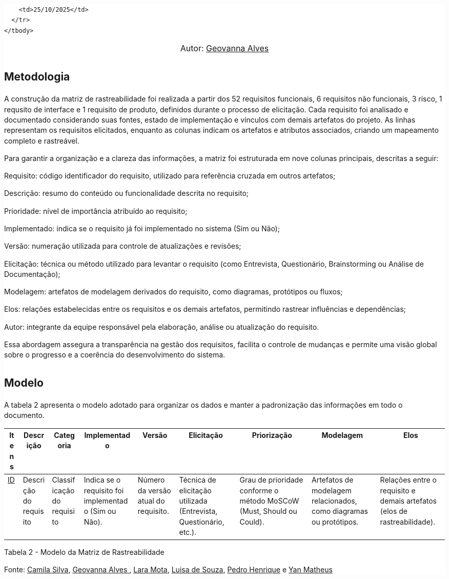        <td>25/10/2025</td>
      </tr>
    </tbody>
  </table>
</div>

<font size="3"><p style="text-align:center"> Autor: <a href="https://github.com/GeovannaUmbeliino">Geovanna Alves</a> </font>

## Metodologia

A construção da matriz de rastreabilidade foi realizada a partir dos 52 requisitos funcionais, 6 requisitos não funcionais, 3 risco, 1 requsito de interface e 1 requisito de produto, definidos durante o processo de elicitação. Cada requisito foi analisado e documentado considerando suas fontes, estado de implementação e vínculos com demais artefatos do projeto. As linhas representam os requisitos elicitados, enquanto as colunas indicam os artefatos e atributos associados, criando um mapeamento completo e rastreável.

Para garantir a organização e a clareza das informações, a matriz foi estruturada em nove colunas principais, descritas a seguir:

Requisito: código identificador do requisito, utilizado para referência cruzada em outros artefatos;

Descrição: resumo do conteúdo ou funcionalidade descrita no requisito;

Prioridade: nível de importância atribuído ao requisito;

Implementado: indica se o requisito já foi implementado no sistema (Sim ou Não);

Versão: numeração utilizada para controle de atualizações e revisões;

Elicitação: técnica ou método utilizado para levantar o requisito (como Entrevista, Questionário, Brainstorming ou Análise de Documentação);

Modelagem: artefatos de modelagem derivados do requisito, como diagramas, protótipos ou fluxos;

Elos: relações estabelecidas entre os requisitos e os demais artefatos, permitindo rastrear influências e dependências;

Autor: integrante da equipe responsável pela elaboração, análise ou atualização do requisito.

Essa abordagem assegura a transparência na gestão dos requisitos, facilita o controle de mudanças e permite uma visão global sobre o progresso e a coerência do desenvolvimento do sistema.

## Modelo

A tabela 2 apresenta o modelo adotado para organizar os dados e manter a padronização das informações em todo o documento.

| Itens                                                                                                     | Descrição              | Categoria                  | Implementado                                         | Versão                               | Elicitação                                                        | Priorização                                                          | Modelagem                                                          | Elos                                                                     |
| --------------------------------------------------------------------------------------------------------- | ---------------------- | -------------------------- | ---------------------------------------------------- | ------------------------------------ | ----------------------------------------------------------------- | -------------------------------------------------------------------- | ------------------------------------------------------------------ | ------------------------------------------------------------------------ |
| [ID](https://requisitos-de-software.github.io/2025.2-Grupo05/Elicita%C3%A7%C3%A3o/Requisitos-Elicitados/) | Descrição do requisito | Classificação do requisito | Indica se o requisito foi implementado (Sim ou Não). | Número da versão atual do requisito. | Técnica de elicitação utilizada (Entrevista, Questionário, etc.). | Grau de prioridade conforme o método MoSCoW (Must, Should ou Could). | Artefatos de modelagem relacionados, como diagramas ou protótipos. | Relações entre o requisito e demais artefatos (elos de rastreabilidade). |

<p style="font-size: 14px;">Tabela 2 - Modelo da Matriz de Rastreabilidade</p>
Fonte:  <a  href="https://github.com/CamilaSilvaC"> Camila Silva</a>, <a  href="https://github.com/GeovannaUmbelino"> Geovanna Alves </a>, <a href="https://github.com/mel14-hub">Lara Mota</a>, <a href="https://github.com/luisa12ll">Luisa de Souza</a>, <a href="https://github.com/pedrohpsantos">Pedro Henrique</a> e <a href="https://github.com/Yanmatheus0812">Yan Matheus</a></p>
